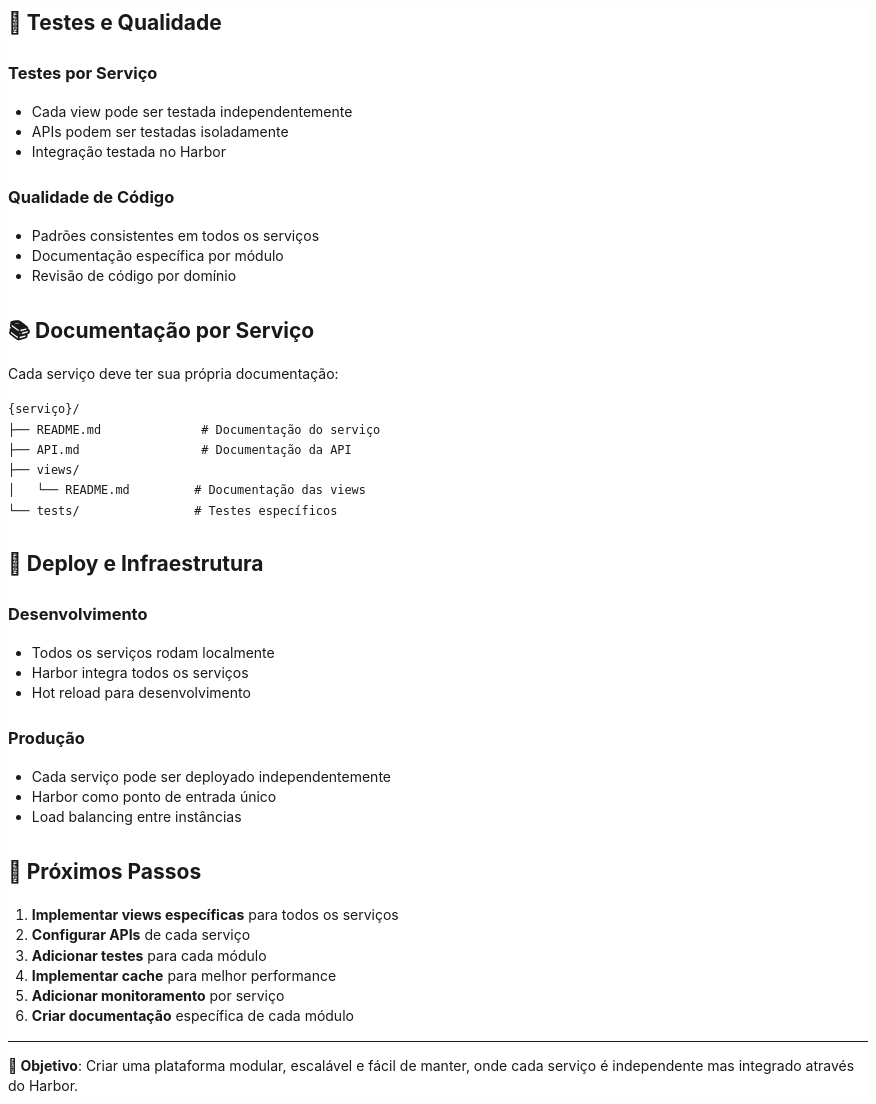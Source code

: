 ## 🧪 Testes e Qualidade

### **Testes por Serviço**
- Cada view pode ser testada independentemente
- APIs podem ser testadas isoladamente
- Integração testada no Harbor

### **Qualidade de Código**
- Padrões consistentes em todos os serviços
- Documentação específica por módulo
- Revisão de código por domínio

## 📚 Documentação por Serviço

Cada serviço deve ter sua própria documentação:

```
{serviço}/
├── README.md              # Documentação do serviço
├── API.md                 # Documentação da API
├── views/
│   └── README.md         # Documentação das views
└── tests/                # Testes específicos
```

## 🚀 Deploy e Infraestrutura

### **Desenvolvimento**
- Todos os serviços rodam localmente
- Harbor integra todos os serviços
- Hot reload para desenvolvimento

### **Produção**
- Cada serviço pode ser deployado independentemente
- Harbor como ponto de entrada único
- Load balancing entre instâncias

## 🔮 Próximos Passos

1. **Implementar views específicas** para todos os serviços
2. **Configurar APIs** de cada serviço
3. **Adicionar testes** para cada módulo
4. **Implementar cache** para melhor performance
5. **Adicionar monitoramento** por serviço
6. **Criar documentação** específica de cada módulo

---

**🎯 Objetivo**: Criar uma plataforma modular, escalável e fácil de manter, onde cada serviço é independente mas integrado através do Harbor. 
 
 